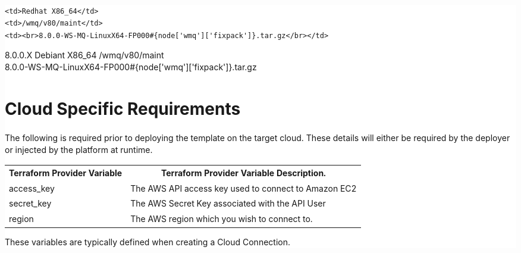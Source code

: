     <td>Redhat X86_64</td>
    <td>/wmq/v80/maint</td>
    <td><br>8.0.0-WS-MQ-LinuxX64-FP000#{node['wmq']['fixpack']}.tar.gz</br></td>
  </tr>
  <tr>
    <td>8.0.0.X</td>
    <td>Debiant X86_64</td>
    <td>/wmq/v80/maint</td>
    <td><br>8.0.0-WS-MQ-LinuxX64-FP000#{node['wmq']['fixpack']}.tar.gz</br></td>
  </tr>
</table>


# Cloud Specific Requirements

The following is required prior to deploying the template on the target cloud. These details will either be required by the deployer or injected by the platform at runtime.

<table>
  <tr>
    <th>Terraform Provider Variable</th>
    <th>Terraform Provider Variable Description.</th>
  </tr>
  <tr>
    <td>access_key</td>
    <td>The AWS API access key used to connect to Amazon EC2</td>
  </tr>
  <tr>
    <td>secret_key</code></td>
    <td>The AWS Secret Key associated with the API User</td>
  </tr>
  <tr>
    <td>region</code></td>
    <td>The AWS region which you wish to connect to.</td>
  </tr>
</table>

These variables are typically defined when creating a Cloud Connection.


